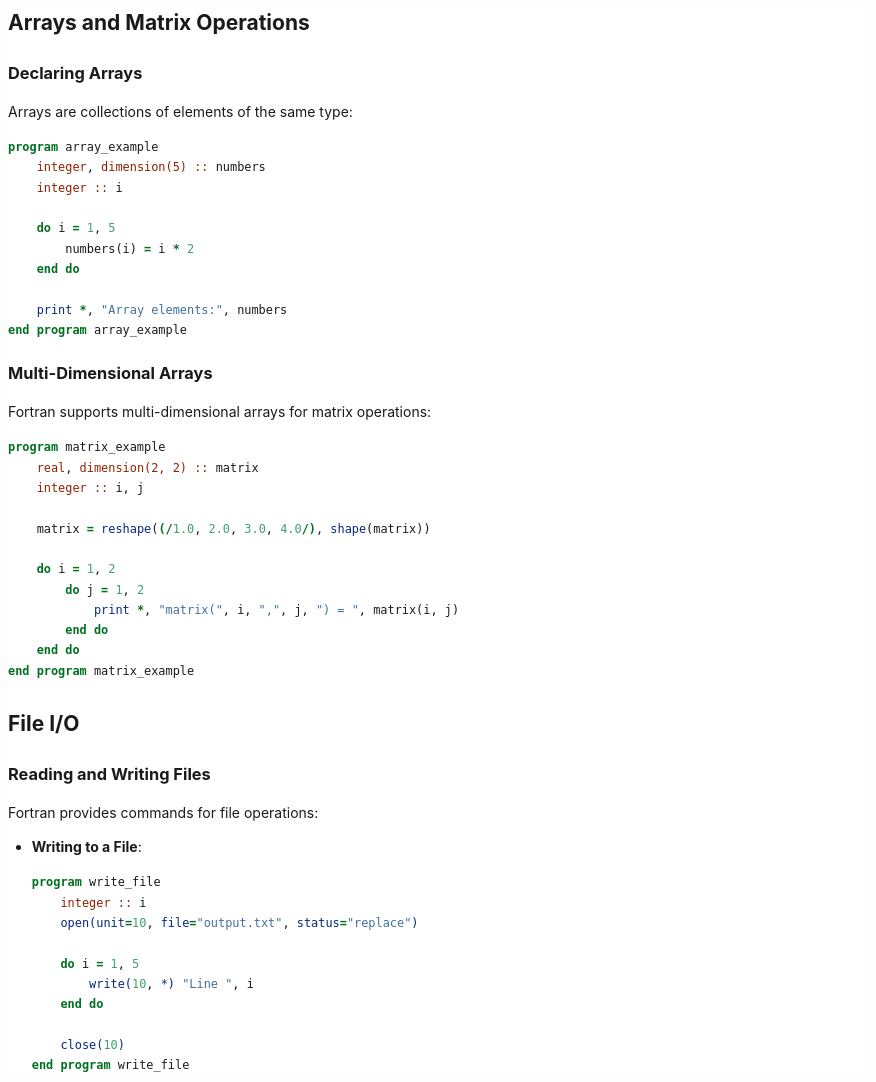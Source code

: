 ## **Arrays and Matrix Operations**
### Declaring Arrays
Arrays are collections of elements of the same type:

```fortran
program array_example
    integer, dimension(5) :: numbers
    integer :: i

    do i = 1, 5
        numbers(i) = i * 2
    end do

    print *, "Array elements:", numbers
end program array_example
```

### Multi-Dimensional Arrays
Fortran supports multi-dimensional arrays for matrix operations:

```fortran
program matrix_example
    real, dimension(2, 2) :: matrix
    integer :: i, j

    matrix = reshape((/1.0, 2.0, 3.0, 4.0/), shape(matrix))

    do i = 1, 2
        do j = 1, 2
            print *, "matrix(", i, ",", j, ") = ", matrix(i, j)
        end do
    end do
end program matrix_example
```

## **File I/O**
### Reading and Writing Files
Fortran provides commands for file operations:

- **Writing to a File**:

  ```fortran
  program write_file
      integer :: i
      open(unit=10, file="output.txt", status="replace")

      do i = 1, 5
          write(10, *) "Line ", i
      end do

      close(10)
  end program write_file
  ```
